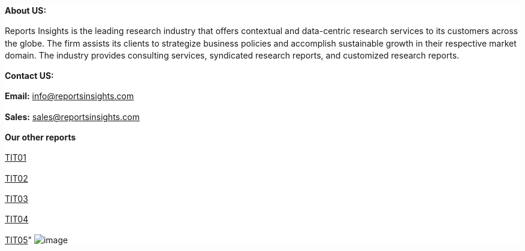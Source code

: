 <strong><strong>About US</strong>:</strong>

Reports Insights is the leading research industry that offers contextual and data-centric research services to its customers across the globe. The firm assists its clients to strategize business policies and accomplish sustainable growth in their respective market domain. The industry provides consulting services, syndicated research reports, and customized research reports.

<strong>Contact US:</strong>

<p class=""""><b>Email:</b> <a href=mailto:info@reportsinsights.com>info@reportsinsights.com</a></p>
<p class=""""><b>Sales:</b> <a href=mailto:sales@reportsinsights.com>sales@reportsinsights.com</a></p>

<strong>Our other reports</strong>

<a href=LIN01>TIT01</a>

<a href=LIN02>TIT02</a>

<a href=LIN03>TIT03</a>

<a href=LIN04>TIT04</a>

<a href=LIN05>TIT05</a>"
![image](https://github.com/user-attachments/assets/544266b6-147b-4890-a356-aa2ab81748d5)
